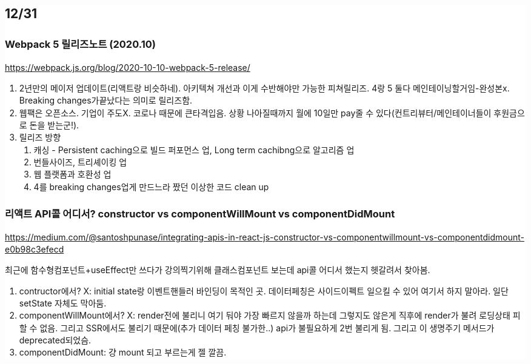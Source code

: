 ## 12/31

### Webpack 5 릴리즈노트 (2020.10)

https://webpack.js.org/blog/2020-10-10-webpack-5-release/

1. 2년만의 메이저 업데이트(리액트랑 비슷하네). 아키텍쳐 개선과 이게 수반해야만 가능한 피쳐릴리즈. 4랑 5 둘다 메인테이닝할거임-완성본x. Breaking changes가끝났다는 의미로 릴리즈함.
2. 웹팩은 오픈소스. 기업이 주도X. 코로나 때문에 큰타격입음. 상황 나아질때까지 월에 10일만 pay줄 수 있다(컨트리뷰터/메인테이너들이 후원금으로 돈을 받는군!).
3. 릴리즈 방향
   1. 캐싱 - Persistent caching으로 빌드 퍼포먼스 업, Long term cachibng으로 알고리즘 업
   2. 번들사이즈, 트리셰이킹 업
   3. 웹 플랫폼과 호환성 업
   4. 4를 breaking changes업게 만드느라 짰던 이상한 코드 clean up

### 리액트 API콜 어디서? constructor vs componentWillMount vs componentDidMount

https://medium.com/@santoshpunase/integrating-apis-in-react-js-constructor-vs-componentwillmount-vs-componentdidmount-e0b98c3efecd

최근에 함수형컴포넌트+useEffect만 쓰다가 강의찍기위해 클래스컴포넌트 보는데 api콜 어디서 했는지 헷갈려서 찾아봄.

1. contructor에서? X: initial state랑 이벤트핸들러 바인딩이 목적인 곳. 데이터페칭은 사이드이펙트 일으킬 수 있어 여기서 하지 말아라. 일단 setState 자체도 막아둠.
2. componentWillMount에서? X: render전에 불리니 여기 둬야 가장 빠르지 않을까 하는데 그렇지도 않은게 직후에 render가 불려 로딩상태 피할 수 없음. 그리고 SSR에서도 불리기 때문에(추가 데이터 페칭 불가한..) api가 불필요하게 2번 불리게 됨. 그리고 이 생명주기 메서드가 deprecated되었슴.
3. componentDidMount: 걍 mount 되고 부르는게 젤 깔끔.
